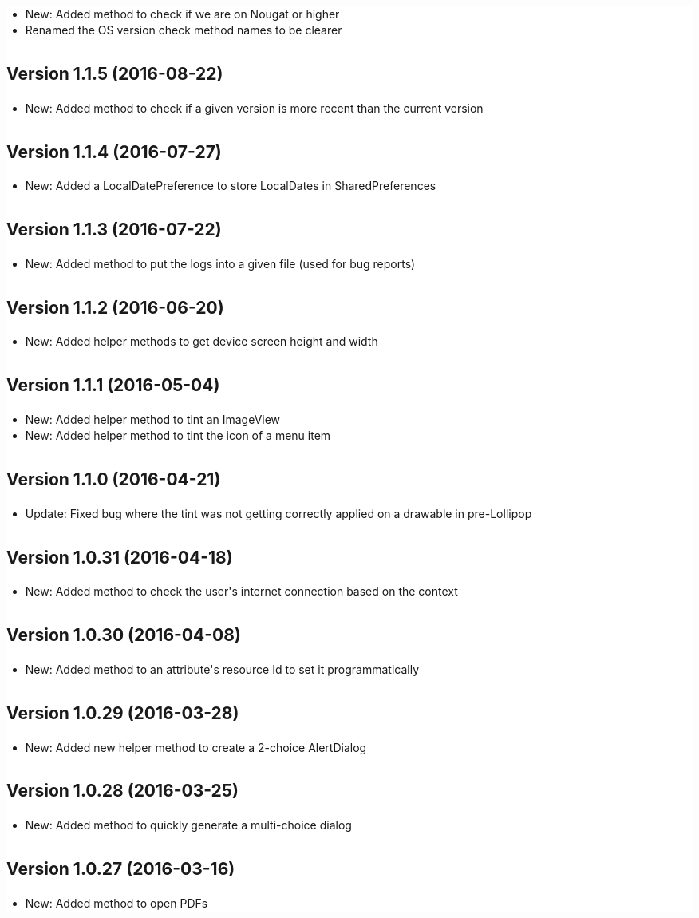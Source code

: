 -   New: Added method to check if we are on Nougat or higher
-   Renamed the OS version check method names to be clearer

## Version 1.1.5 (2016-08-22)

-   New: Added method to check if a given version is more recent than the current version

## Version 1.1.4 (2016-07-27)

-   New: Added a LocalDatePreference to store LocalDates in SharedPreferences

## Version 1.1.3 (2016-07-22)

-   New: Added method to put the logs into a given file (used for bug reports)

## Version 1.1.2 (2016-06-20)

-   New: Added helper methods to get device screen height and width

## Version 1.1.1 (2016-05-04)

-   New: Added helper method to tint an ImageView
-   New: Added helper method to tint the icon of a menu item

## Version 1.1.0 (2016-04-21)

-   Update: Fixed bug where the tint was not getting correctly applied on a drawable in pre-Lollipop

## Version 1.0.31 (2016-04-18)

-   New: Added method to check the user's internet connection based on the context

## Version 1.0.30 (2016-04-08)

-   New: Added method to an attribute's resource Id to set it programmatically

## Version 1.0.29 (2016-03-28)

-   New: Added new helper method to create a 2-choice AlertDialog

## Version 1.0.28 (2016-03-25)

-   New: Added method to quickly generate a multi-choice dialog

## Version 1.0.27 (2016-03-16)

-   New: Added method to open PDFs
